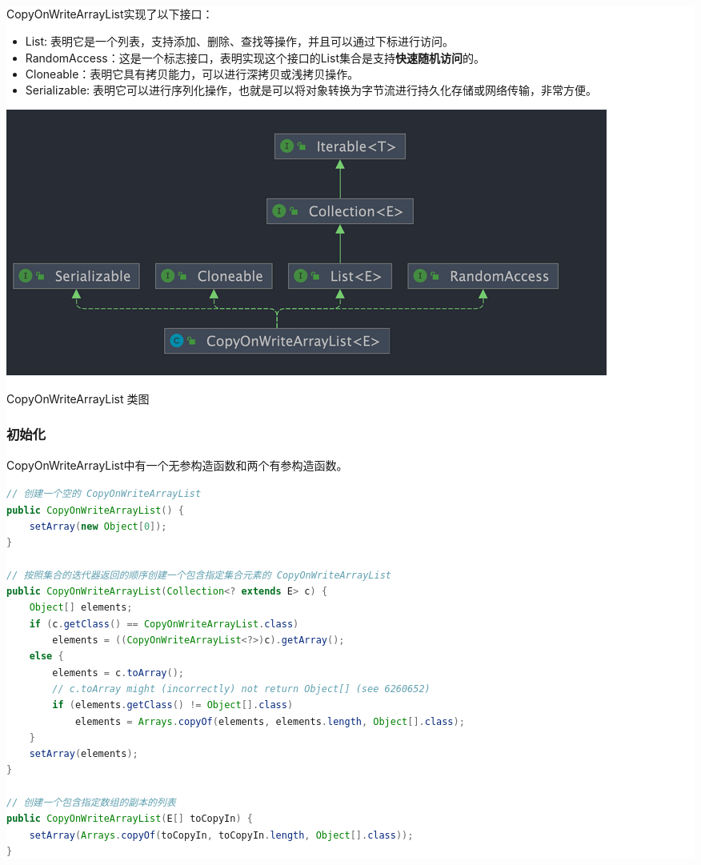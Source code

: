 CopyOnWriteArrayList实现了以下接口：

+ List: 表明它是一个列表，支持添加、删除、查找等操作，并且可以通过下标进行访问。
+ RandomAccess：这是一个标志接口，表明实现这个接口的List集合是支持**快速随机访问**的。
+ Cloneable：表明它具有拷贝能力，可以进行深拷贝或浅拷贝操作。
+ Serializable: 表明它可以进行序列化操作，也就是可以将对象转换为字节流进行持久化存储或网络传输，非常方便。

![1732497595045-c3dc0808-7f39-4ee0-9478-721b6586eecd.png](./img/67Rfr14Xhx67r3N9/1732497595045-c3dc0808-7f39-4ee0-9478-721b6586eecd-665467.png)

CopyOnWriteArrayList 类图

### 初始化
CopyOnWriteArrayList中有一个无参构造函数和两个有参构造函数。

```java
// 创建一个空的 CopyOnWriteArrayList
public CopyOnWriteArrayList() {
    setArray(new Object[0]);
}

// 按照集合的迭代器返回的顺序创建一个包含指定集合元素的 CopyOnWriteArrayList
public CopyOnWriteArrayList(Collection<? extends E> c) {
    Object[] elements;
    if (c.getClass() == CopyOnWriteArrayList.class)
        elements = ((CopyOnWriteArrayList<?>)c).getArray();
    else {
        elements = c.toArray();
        // c.toArray might (incorrectly) not return Object[] (see 6260652)
        if (elements.getClass() != Object[].class)
            elements = Arrays.copyOf(elements, elements.length, Object[].class);
    }
    setArray(elements);
}

// 创建一个包含指定数组的副本的列表
public CopyOnWriteArrayList(E[] toCopyIn) {
    setArray(Arrays.copyOf(toCopyIn, toCopyIn.length, Object[].class));
}
```
